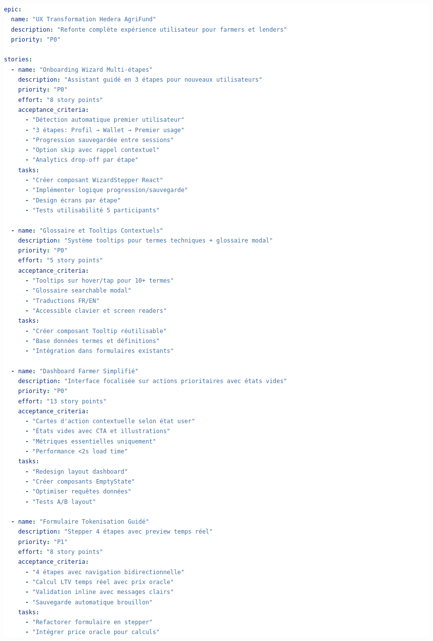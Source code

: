 ```yaml
epic:
  name: "UX Transformation Hedera AgriFund"
  description: "Refonte complète expérience utilisateur pour farmers et lenders"
  priority: "P0"
  
stories:
  - name: "Onboarding Wizard Multi-étapes"
    description: "Assistant guidé en 3 étapes pour nouveaux utilisateurs"
    priority: "P0"
    effort: "8 story points"
    acceptance_criteria:
      - "Détection automatique premier utilisateur"
      - "3 étapes: Profil → Wallet → Premier usage"
      - "Progression sauvegardée entre sessions"
      - "Option skip avec rappel contextuel"
      - "Analytics drop-off par étape"
    tasks:
      - "Créer composant WizardStepper React"
      - "Implémenter logique progression/sauvegarde"
      - "Design écrans par étape"
      - "Tests utilisabilité 5 participants"
      
  - name: "Glossaire et Tooltips Contextuels"
    description: "Système tooltips pour termes techniques + glossaire modal"
    priority: "P0" 
    effort: "5 story points"
    acceptance_criteria:
      - "Tooltips sur hover/tap pour 10+ termes"
      - "Glossaire searchable modal"
      - "Traductions FR/EN"
      - "Accessible clavier et screen readers"
    tasks:
      - "Créer composant Tooltip réutilisable"
      - "Base données termes et définitions"
      - "Intégration dans formulaires existants"
      
  - name: "Dashboard Farmer Simplifié"
    description: "Interface focalisée sur actions prioritaires avec états vides"
    priority: "P0"
    effort: "13 story points"
    acceptance_criteria:
      - "Cartes d'action contextuelle selon état user"
      - "États vides avec CTA et illustrations"
      - "Métriques essentielles uniquement"
      - "Performance <2s load time"
    tasks:
      - "Redesign layout dashboard"
      - "Créer composants EmptyState"
      - "Optimiser requêtes données"
      - "Tests A/B layout"
      
  - name: "Formulaire Tokenisation Guidé"
    description: "Stepper 4 étapes avec preview temps réel"
    priority: "P1"
    effort: "8 story points"
    acceptance_criteria:
      - "4 étapes avec navigation bidirectionnelle"
      - "Calcul LTV temps réel avec prix oracle"
      - "Validation inline avec messages clairs"
      - "Sauvegarde automatique brouillon"
    tasks:
      - "Refactorer formulaire en stepper"
      - "Intégrer price oracle pour calculs"
```